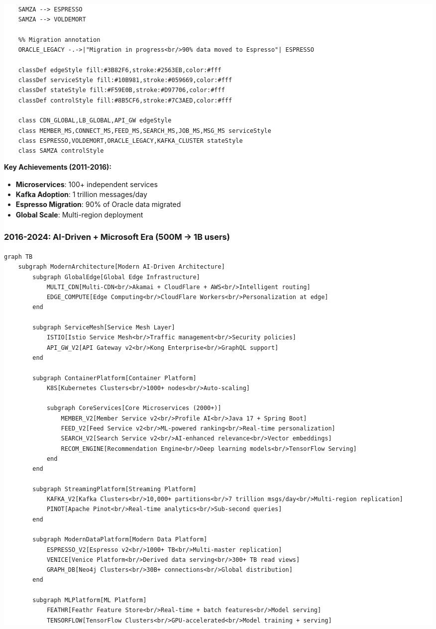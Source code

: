 ```mermaid
    SAMZA --> ESPRESSO
    SAMZA --> VOLDEMORT

    %% Migration annotation
    ORACLE_LEGACY -.->|"Migration in progress<br/>90% data moved to Espresso"| ESPRESSO

    classDef edgeStyle fill:#3B82F6,stroke:#2563EB,color:#fff
    classDef serviceStyle fill:#10B981,stroke:#059669,color:#fff
    classDef stateStyle fill:#F59E0B,stroke:#D97706,color:#fff
    classDef controlStyle fill:#8B5CF6,stroke:#7C3AED,color:#fff

    class CDN_GLOBAL,LB_GLOBAL,API_GW edgeStyle
    class MEMBER_MS,CONNECT_MS,FEED_MS,SEARCH_MS,JOB_MS,MSG_MS serviceStyle
    class ESPRESSO,VOLDEMORT,ORACLE_LEGACY,KAFKA_CLUSTER stateStyle
    class SAMZA controlStyle
```

**Key Achievements (2011-2016):**
- **Microservices**: 100+ independent services
- **Kafka Adoption**: 1 trillion messages/day
- **Espresso Migration**: 90% of Oracle data migrated
- **Global Scale**: Multi-region deployment

### 2016-2024: AI-Driven + Microsoft Era (500M → 1B users)

```mermaid
graph TB
    subgraph ModernArchitecture[Modern AI-Driven Architecture]
        subgraph GlobalEdge[Global Edge Infrastructure]
            MULTI_CDN[Multi-CDN<br/>Akamai + CloudFlare + AWS<br/>Intelligent routing]
            EDGE_COMPUTE[Edge Computing<br/>CloudFlare Workers<br/>Personalization at edge]
        end

        subgraph ServiceMesh[Service Mesh Layer]
            ISTIO[Istio Service Mesh<br/>Traffic management<br/>Security policies]
            API_GW_V2[API Gateway v2<br/>Kong Enterprise<br/>GraphQL support]
        end

        subgraph ContainerPlatform[Container Platform]
            K8S[Kubernetes Clusters<br/>1000+ nodes<br/>Auto-scaling]

            subgraph CoreServices[Core Microservices (2000+)]
                MEMBER_V2[Member Service v2<br/>Profile AI<br/>Java 17 + Spring Boot]
                FEED_V2[Feed Service v2<br/>ML-powered ranking<br/>Real-time personalization]
                SEARCH_V2[Search Service v2<br/>AI-enhanced relevance<br/>Vector embeddings]
                RECOM_ENGINE[Recommendation Engine<br/>Deep learning models<br/>TensorFlow Serving]
            end
        end

        subgraph StreamingPlatform[Streaming Platform]
            KAFKA_V2[Kafka Clusters<br/>10,000+ partitions<br/>7 trillion msgs/day<br/>Multi-region replication]
            PINOT[Apache Pinot<br/>Real-time analytics<br/>Sub-second queries]
        end

        subgraph ModernDataPlatform[Modern Data Platform]
            ESPRESSO_V2[Espresso v2<br/>1000+ TB<br/>Multi-master replication]
            VENICE[Venice Platform<br/>Derived data serving<br/>300+ TB read views]
            GRAPH_DB[Neo4j Clusters<br/>30B+ connections<br/>Global distribution]
        end

        subgraph MLPlatform[ML Platform]
            FEATHR[Feathr Feature Store<br/>Real-time + batch features<br/>Model serving]
            TENSORFLOW[TensorFlow Clusters<br/>GPU-accelerated<br/>Model training + serving]
```